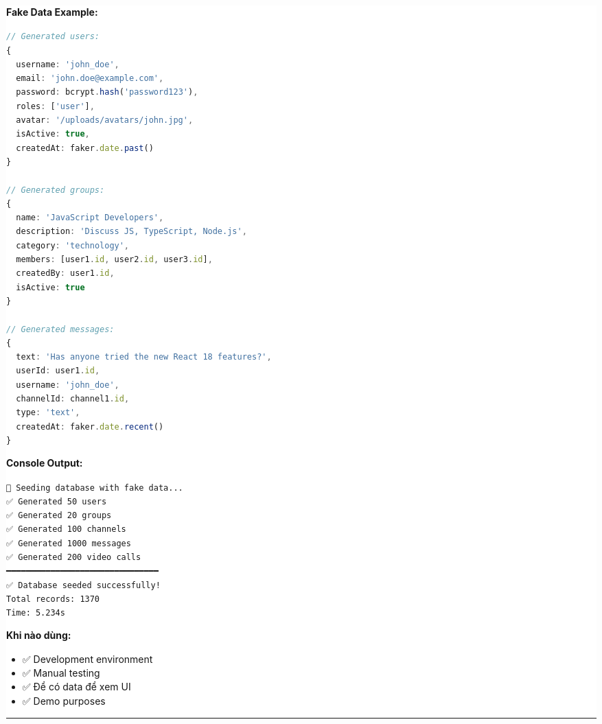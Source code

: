 **Fake Data Example:**
```typescript
// Generated users:
{
  username: 'john_doe',
  email: 'john.doe@example.com',
  password: bcrypt.hash('password123'),
  roles: ['user'],
  avatar: '/uploads/avatars/john.jpg',
  isActive: true,
  createdAt: faker.date.past()
}

// Generated groups:
{
  name: 'JavaScript Developers',
  description: 'Discuss JS, TypeScript, Node.js',
  category: 'technology',
  members: [user1.id, user2.id, user3.id],
  createdBy: user1.id,
  isActive: true
}

// Generated messages:
{
  text: 'Has anyone tried the new React 18 features?',
  userId: user1.id,
  username: 'john_doe',
  channelId: channel1.id,
  type: 'text',
  createdAt: faker.date.recent()
}
```

**Console Output:**
```
🌱 Seeding database with fake data...
✅ Generated 50 users
✅ Generated 20 groups
✅ Generated 100 channels
✅ Generated 1000 messages
✅ Generated 200 video calls
━━━━━━━━━━━━━━━━━━━━━━━━━━━━━━━
✅ Database seeded successfully!
Total records: 1370
Time: 5.234s
```

**Khi nào dùng:**
- ✅ Development environment
- ✅ Manual testing
- ✅ Để có data để xem UI
- ✅ Demo purposes

---